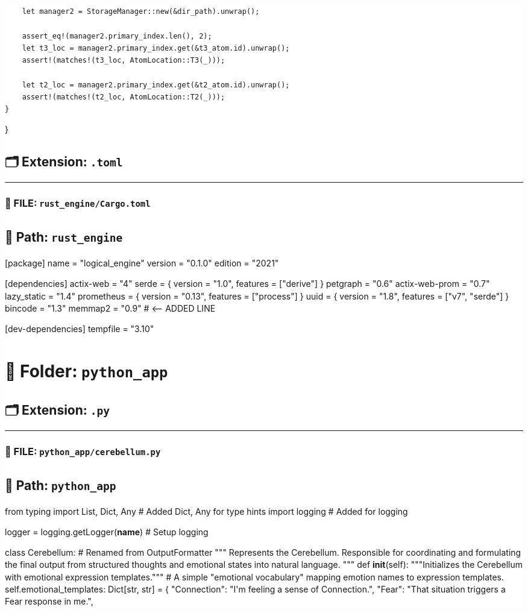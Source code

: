         let manager2 = StorageManager::new(&dir_path).unwrap();
        
        assert_eq!(manager2.primary_index.len(), 2);
        let t3_loc = manager2.primary_index.get(&t3_atom.id).unwrap();
        assert!(matches!(t3_loc, AtomLocation::T3(_)));

        let t2_loc = manager2.primary_index.get(&t2_atom.id).unwrap();
        assert!(matches!(t2_loc, AtomLocation::T2(_)));
    }
}
## 🗂️ Extension: `.toml`

---
### 📄 FILE: `rust_engine/Cargo.toml`
📂 Path: `rust_engine`
---
[package]
name = "logical_engine"
version = "0.1.0"
edition = "2021"

[dependencies]
actix-web = "4"
serde = { version = "1.0", features = ["derive"] }
petgraph = "0.6"
actix-web-prom = "0.7"
lazy_static = "1.4"
prometheus = { version = "0.13", features = ["process"] }
uuid = { version = "1.8", features = ["v7", "serde"] }
bincode = "1.3"
memmap2 = "0.9" # <-- ADDED LINE

[dev-dependencies]
tempfile = "3.10"

# 📁 Folder: `python_app`

## 🗂️ Extension: `.py`

---
### 📄 FILE: `python_app/cerebellum.py`
📂 Path: `python_app`
---
from typing import List, Dict, Any # Added Dict, Any for type hints
import logging # Added for logging

logger = logging.getLogger(__name__) # Setup logging

class Cerebellum: # Renamed from OutputFormatter
    """
    Represents the Cerebellum. Responsible for coordinating and formulating
    the final output from structured thoughts and emotional states into natural language.
    """
    def __init__(self):
        """Initializes the Cerebellum with emotional expression templates."""
        # A simple "emotional vocabulary" mapping emotion names to expression templates.
        self.emotional_templates: Dict[str, str] = {
            "Connection": "I'm feeling a sense of Connection.",
            "Fear": "That situation triggers a Fear response in me.",